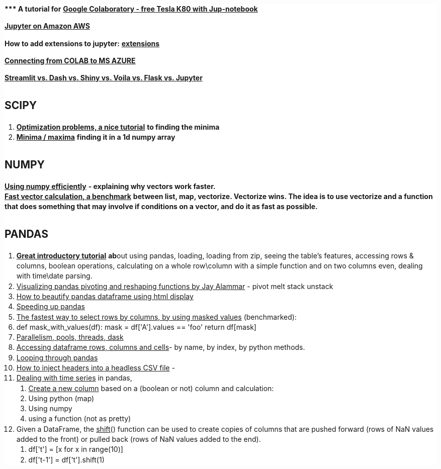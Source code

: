 **\*\*\* A tutorial for** [**Google Colaboratory - free Tesla K80 with Jup-notebook**](https://www.kdnuggets.com/2018/02/google-colab-free-gpu-tutorial-tensorflow-keras-pytorch.html/2)

[**Jupyter on Amazon AWS**](https://blog.keras.io/running-jupyter-notebooks-on-gpu-on-aws-a-starter-guide.html)

**How to add extensions to jupyter:** [**extensions**](https://codeburst.io/jupyter-notebook-tricks-for-data-science-that-enhance-your-efficiency-95f98d3adee4)

[**Connecting from COLAB to MS AZURE**](https://medium.com/@d.sakryukin/simple-cryptocurrency-trading-data-preparation-in-15-minutes-using-ms-azure-and-google-colab-44872b023d11)

[**Streamlit vs. Dash vs. Shiny vs. Voila vs. Flask vs. Jupyter**](https://towardsdatascience.com/streamlit-vs-dash-vs-shiny-vs-voila-vs-flask-vs-jupyter-24739ab5d569)

## **SCIPY**

1. [**Optimization problems, a nice tutorial**](http://scipy-lectures.org/advanced/mathematical\_optimization/) **to finding the minima**
2. [**Minima / maxima**](https://stackoverflow.com/questions/4624970/finding-local-maxima-minima-with-numpy-in-a-1d-numpy-array) **finding it in a 1d numpy array**

## **NUMPY**

[**Using numpy efficiently**](https://speakerdeck.com/cournape/using-numpy-efficiently) **- explaining why vectors work faster.**\
[**Fast vector calculation, a benchmark**](https://towardsdatascience.com/data-science-with-python-turn-your-conditional-loops-to-numpy-vectors-9484ff9c622e) **between list, map, vectorize. Vectorize wins. The idea is to use vectorize and a function that does something that may involve if conditions on a vector, and do it as fast as possible.**

## **PANDAS**

1. [**Great introductory tutorial**](http://nikgrozev.com/2015/12/27/pandas-in-jupyter-quickstart-and-useful-snippets/#loading\_csv\_files) **ab**out using pandas, loading, loading from zip, seeing the table’s features, accessing rows & columns, boolean operations, calculating on a whole row\column with a simple function and on two columns even, dealing with time\date parsing.
2. [Visualizing pandas pivoting and reshaping functions by Jay Alammar](http://jalammar.github.io/visualizing-pandas-pivoting-and-reshaping/) - pivot melt stack unstack
3. [How to beautify pandas dataframe using html display](https://stackoverflow.com/questions/26873127/show-dataframe-as-table-in-ipython-notebook)
4. [Speeding up pandas ](https://realpython.com/fast-flexible-pandas/)
5. [The fastest way to select rows by columns, by using masked values](https://stackoverflow.com/questions/17071871/select-rows-from-a-dataframe-based-on-values-in-a-column-in-pandas) (benchmarked):
6. def mask\_with\_values(df): mask = df\['A'].values == 'foo' return df\[mask]
7. [Parallelism, pools, threads, dask](https://towardsdatascience.com/speed-up-your-algorithms-part-3-parallelization-4d95c0888748#7e6e)
8. [Accessing dataframe rows, columns and cells](http://pythonhow.com/accessing-dataframe-columns-rows-and-cells/)- by name, by index, by python methods.
9. [Looping through pandas](https://medium.com/swlh/how-to-efficiently-loop-through-pandas-dataframe-660e4660125d)
10. [How to inject headers into a headless CSV file](http://pythonforengineers.com/introduction-to-pandas/) -&#x20;
11. [Dealing with time series](http://pandas.pydata.org/pandas-docs/stable/timeseries.html) in pandas,
    1. [Create a new column](https://stackoverflow.com/questions/25570147/add-new-column-based-on-boolean-values-in-a-different-column) based on a (boolean or not) column and calculation:
    2. Using python (map)
    3. Using numpy
    4. using a function (not as pretty)
12. Given a DataFrame, the [shift](http://machinelearningmastery.com/convert-time-series-supervised-learning-problem-python/)() function can be used to create copies of columns that are pushed forward (rows of NaN values added to the front) or pulled back (rows of NaN values added to the end).
    1. df\['t'] = \[x for x in range(10)]
    2. df\['t-1'] = df\['t'].shift(1)
